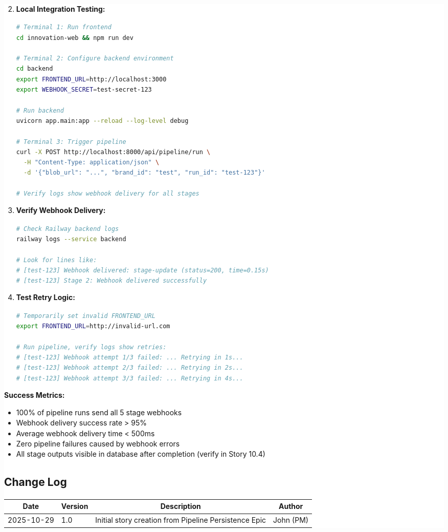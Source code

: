 2. **Local Integration Testing:**
   ```bash
   # Terminal 1: Run frontend
   cd innovation-web && npm run dev

   # Terminal 2: Configure backend environment
   cd backend
   export FRONTEND_URL=http://localhost:3000
   export WEBHOOK_SECRET=test-secret-123

   # Run backend
   uvicorn app.main:app --reload --log-level debug

   # Terminal 3: Trigger pipeline
   curl -X POST http://localhost:8000/api/pipeline/run \
     -H "Content-Type: application/json" \
     -d '{"blob_url": "...", "brand_id": "test", "run_id": "test-123"}'

   # Verify logs show webhook delivery for all stages
   ```

3. **Verify Webhook Delivery:**
   ```bash
   # Check Railway backend logs
   railway logs --service backend

   # Look for lines like:
   # [test-123] Webhook delivered: stage-update (status=200, time=0.15s)
   # [test-123] Stage 2: Webhook delivered successfully
   ```

4. **Test Retry Logic:**
   ```bash
   # Temporarily set invalid FRONTEND_URL
   export FRONTEND_URL=http://invalid-url.com

   # Run pipeline, verify logs show retries:
   # [test-123] Webhook attempt 1/3 failed: ... Retrying in 1s...
   # [test-123] Webhook attempt 2/3 failed: ... Retrying in 2s...
   # [test-123] Webhook attempt 3/3 failed: ... Retrying in 4s...
   ```

**Success Metrics:**
- 100% of pipeline runs send all 5 stage webhooks
- Webhook delivery success rate > 95%
- Average webhook delivery time < 500ms
- Zero pipeline failures caused by webhook errors
- All stage outputs visible in database after completion (verify in Story 10.4)

## Change Log

| Date | Version | Description | Author |
|------|---------|-------------|--------|
| 2025-10-29 | 1.0 | Initial story creation from Pipeline Persistence Epic | John (PM) |
